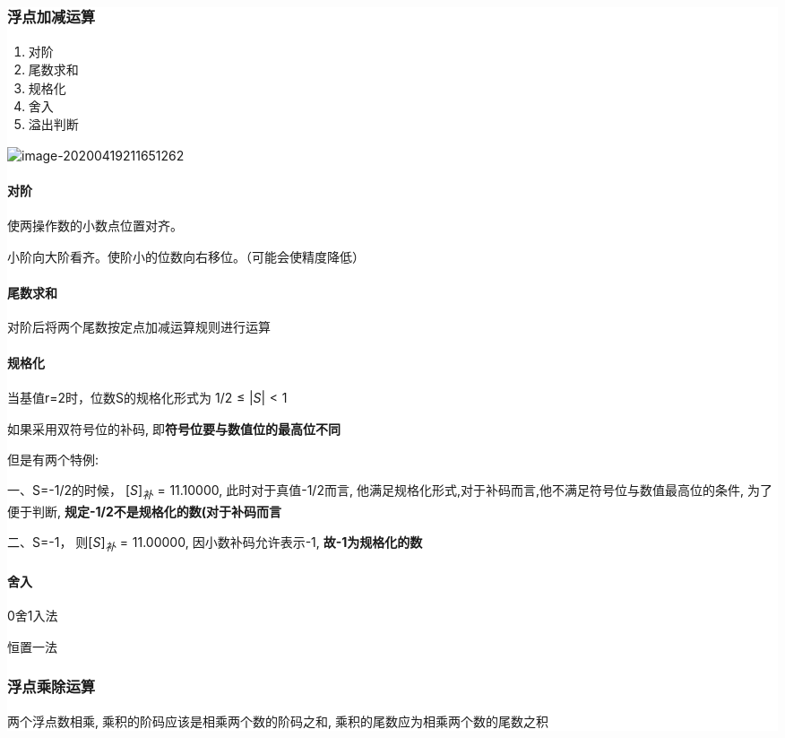 

### 浮点加减运算

1. 对阶
2. 尾数求和
3. 规格化
4. 舍入
5. 溢出判断

![image-20200419211651262](/images/%E8%AE%A1%E7%AE%97%E6%9C%BA%E7%BB%84%E6%88%90%E5%8E%9F%E7%90%86/image-20200419211651262.png)



#### 对阶

使两操作数的小数点位置对齐。

小阶向大阶看齐。使阶小的位数向右移位。（可能会使精度降低）



#### 尾数求和

对阶后将两个尾数按定点加减运算规则进行运算



#### 规格化

当基值r=2时，位数S的规格化形式为 $1/2 \le |S| <1$

如果采用双符号位的补码, 即**符号位要与数值位的最高位不同**



但是有两个特例:

一、S=-1/2的时候， $[S]_补 = 11.10000$, 此时对于真值-1/2而言, 他满足规格化形式,对于补码而言,他不满足符号位与数值最高位的条件, 为了便于判断, **规定-1/2不是规格化的数(对于补码而言**





二、S=-1， 则$[S]_补 = 11.00000$, 因小数补码允许表示-1, **故-1为规格化的数**





#### 舍入

0舍1入法



恒置一法



### 浮点乘除运算

两个浮点数相乘,  乘积的阶码应该是相乘两个数的阶码之和, 乘积的尾数应为相乘两个数的尾数之积

